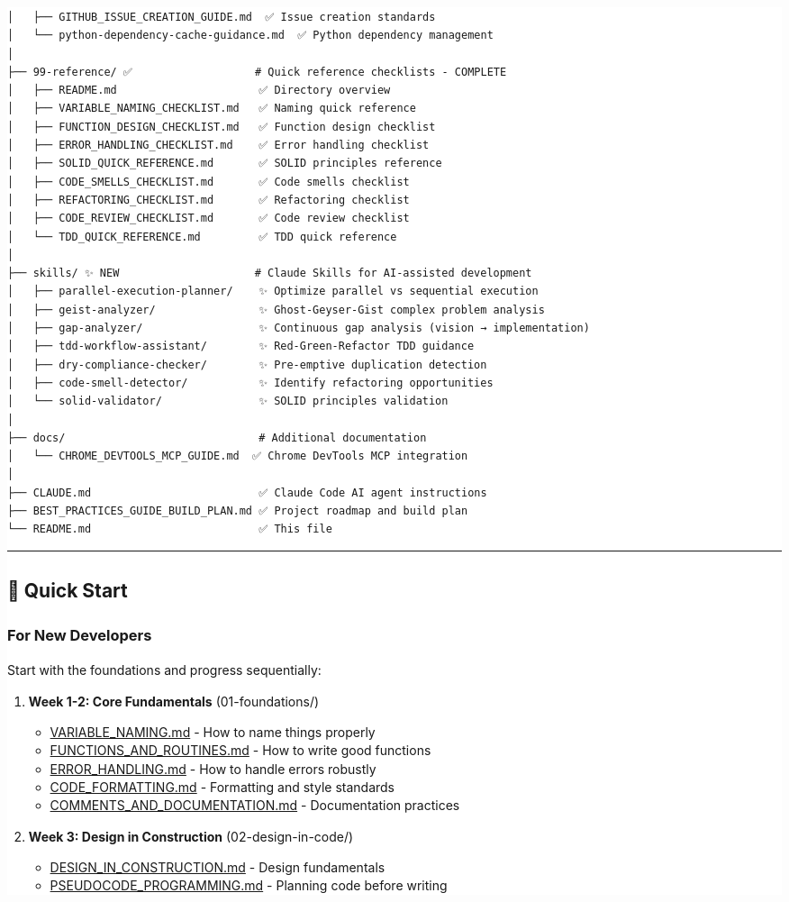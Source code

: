 ```
│   ├── GITHUB_ISSUE_CREATION_GUIDE.md  ✅ Issue creation standards
│   └── python-dependency-cache-guidance.md  ✅ Python dependency management
│
├── 99-reference/ ✅                   # Quick reference checklists - COMPLETE
│   ├── README.md                      ✅ Directory overview
│   ├── VARIABLE_NAMING_CHECKLIST.md   ✅ Naming quick reference
│   ├── FUNCTION_DESIGN_CHECKLIST.md   ✅ Function design checklist
│   ├── ERROR_HANDLING_CHECKLIST.md    ✅ Error handling checklist
│   ├── SOLID_QUICK_REFERENCE.md       ✅ SOLID principles reference
│   ├── CODE_SMELLS_CHECKLIST.md       ✅ Code smells checklist
│   ├── REFACTORING_CHECKLIST.md       ✅ Refactoring checklist
│   ├── CODE_REVIEW_CHECKLIST.md       ✅ Code review checklist
│   └── TDD_QUICK_REFERENCE.md         ✅ TDD quick reference
│
├── skills/ ✨ NEW                     # Claude Skills for AI-assisted development
│   ├── parallel-execution-planner/    ✨ Optimize parallel vs sequential execution
│   ├── geist-analyzer/                ✨ Ghost-Geyser-Gist complex problem analysis
│   ├── gap-analyzer/                  ✨ Continuous gap analysis (vision → implementation)
│   ├── tdd-workflow-assistant/        ✨ Red-Green-Refactor TDD guidance
│   ├── dry-compliance-checker/        ✨ Pre-emptive duplication detection
│   ├── code-smell-detector/           ✨ Identify refactoring opportunities
│   └── solid-validator/               ✨ SOLID principles validation
│
├── docs/                              # Additional documentation
│   └── CHROME_DEVTOOLS_MCP_GUIDE.md  ✅ Chrome DevTools MCP integration
│
├── CLAUDE.md                          ✅ Claude Code AI agent instructions
├── BEST_PRACTICES_GUIDE_BUILD_PLAN.md ✅ Project roadmap and build plan
└── README.md                          ✅ This file
```

---

## 🚀 Quick Start

### For New Developers

Start with the foundations and progress sequentially:

1. **Week 1-2: Core Fundamentals** (01-foundations/)
   - [VARIABLE_NAMING.md](01-foundations/VARIABLE_NAMING.md) - How to name things properly
   - [FUNCTIONS_AND_ROUTINES.md](01-foundations/FUNCTIONS_AND_ROUTINES.md) - How to write good functions
   - [ERROR_HANDLING.md](01-foundations/ERROR_HANDLING.md) - How to handle errors robustly
   - [CODE_FORMATTING.md](01-foundations/CODE_FORMATTING.md) - Formatting and style standards
   - [COMMENTS_AND_DOCUMENTATION.md](01-foundations/COMMENTS_AND_DOCUMENTATION.md) - Documentation practices

2. **Week 3: Design in Construction** (02-design-in-code/)
   - [DESIGN_IN_CONSTRUCTION.md](02-design-in-code/DESIGN_IN_CONSTRUCTION.md) - Design fundamentals
   - [PSEUDOCODE_PROGRAMMING.md](02-design-in-code/PSEUDOCODE_PROGRAMMING.md) - Planning code before writing

